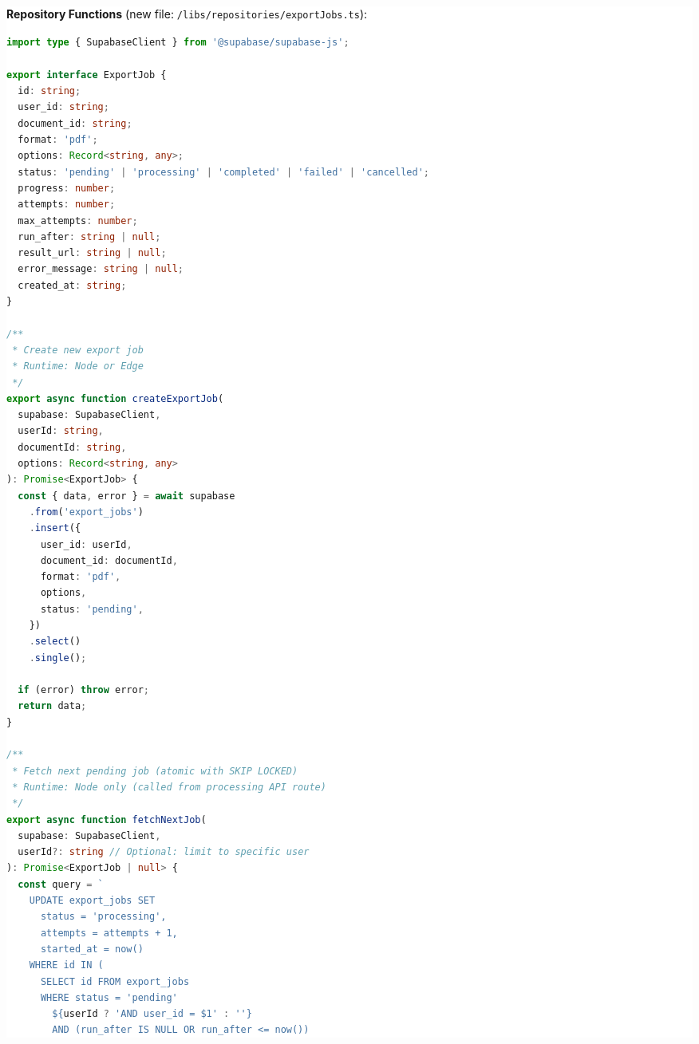 **Repository Functions** (new file: `/libs/repositories/exportJobs.ts`):
```typescript
import type { SupabaseClient } from '@supabase/supabase-js';

export interface ExportJob {
  id: string;
  user_id: string;
  document_id: string;
  format: 'pdf';
  options: Record<string, any>;
  status: 'pending' | 'processing' | 'completed' | 'failed' | 'cancelled';
  progress: number;
  attempts: number;
  max_attempts: number;
  run_after: string | null;
  result_url: string | null;
  error_message: string | null;
  created_at: string;
}

/**
 * Create new export job
 * Runtime: Node or Edge
 */
export async function createExportJob(
  supabase: SupabaseClient,
  userId: string,
  documentId: string,
  options: Record<string, any>
): Promise<ExportJob> {
  const { data, error } = await supabase
    .from('export_jobs')
    .insert({
      user_id: userId,
      document_id: documentId,
      format: 'pdf',
      options,
      status: 'pending',
    })
    .select()
    .single();

  if (error) throw error;
  return data;
}

/**
 * Fetch next pending job (atomic with SKIP LOCKED)
 * Runtime: Node only (called from processing API route)
 */
export async function fetchNextJob(
  supabase: SupabaseClient,
  userId?: string // Optional: limit to specific user
): Promise<ExportJob | null> {
  const query = `
    UPDATE export_jobs SET
      status = 'processing',
      attempts = attempts + 1,
      started_at = now()
    WHERE id IN (
      SELECT id FROM export_jobs
      WHERE status = 'pending'
        ${userId ? 'AND user_id = $1' : ''}
        AND (run_after IS NULL OR run_after <= now())
```